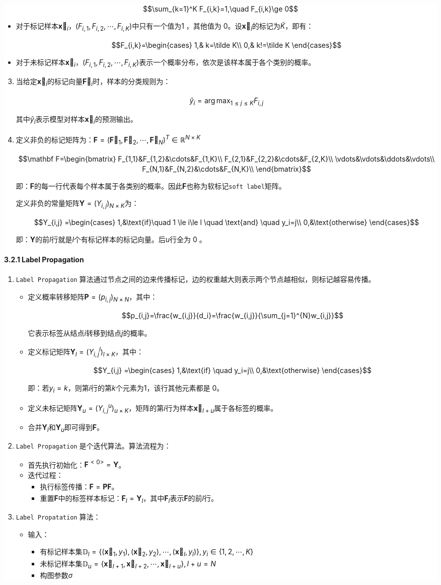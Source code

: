    $$\sum_{k=1}^K F_{i,k}=1,\quad F_{i,k}\ge 0$$

   - 对于标记样本$\mathbf{\vec x}_i$，$(F_{i,1},F_{i,2},\cdots,F_{i,K})$中只有一个值为1 ，其他值为 0。设$\mathbf{\vec x}_i$的标记为$\tilde K$，即有：

     $$F_{i,k}=\begin{cases} 1,& k=\tilde K\\ 0,& k!=\tilde K \end{cases}$$

   - 对于未标记样本$\mathbf{\vec x}_i$，$(F_{i,1},F_{i,2},\cdots,F_{i,K})$表示一个概率分布，依次是该样本属于各个类别的概率。

3. 当给定$\mathbf{\vec x}_i$的标记向量$\mathbf{\vec F}_i$时，样本的分类规则为：

   $$\hat y_i=\arg\max_{1\le j \le K}F_{i,j}$$

   其中$\hat y_i$表示模型对样本$\mathbf{\vec x}_i$的预测输出。

4. 定义非负的标记矩阵为：$\mathbf F=(\mathbf{\vec F}_1,\mathbf{\vec F}_2,\cdots,\mathbf{\vec F}_N)^{T}\in \mathbb R^{N\times K}$

   $$\mathbf F=\begin{bmatrix} F_{1,1}&F_{1,2}&\cdots&F_{1,K}\\ F_{2,1}&F_{2,2}&\cdots&F_{2,K}\\ \vdots&\vdots&\ddots&\vdots\\ F_{N,1}&F_{N,2}&\cdots&F_{N,K}\\ \end{bmatrix}$$

   即：$\mathbf F$的每一行代表每个样本属于各类别的概率。因此$\mathbf F$也称为软标记`soft label`矩阵。

   定义非负的常量矩阵$\mathbf Y=(Y_{i,j})_{N\times K}$为：

   $$Y_{i,j} =\begin{cases} 1,&\text{if}\quad 1 \le i\le l \quad \text{and} \quad y_i=j\\ 0,&\text{otherwise} \end{cases}$$

   即：$\mathbf Y$的前$l$行就是$l$个有标记样本的标记向量。后$u$行全为 0 。

#### 3.2.1 Label Propagation

1. `Label Propagation` 算法通过节点之间的边来传播标记，边的权重越大则表示两个节点越相似，则标记越容易传播。

   - 定义概率转移矩阵$\mathbf P=(p_{i,j})_{N\times N}$，其中：

     $$p_{i,j}=\frac{w_{i,j}}{d_i}=\frac{w_{i,j}}{\sum_{j=1}^{N}w_{i,j}}$$

     它表示标签从结点$i$转移到结点$j$的概率。

   - 定义标记矩阵$\mathbf Y_l=(Y_{i,j}^l)_{l\times K}$，其中：

     $$Y_{i,j} =\begin{cases} 1,&\text{if} \quad y_i=j\\ 0,&\text{otherwise} \end{cases}$$

     即：若$y_i=k$，则第$i$行的第$k$个元素为1，该行其他元素都是 0。

   - 定义未标记矩阵$\mathbf Y_u=(Y_{i,j}^u)_{u\times K}$，矩阵的第$i$行为样本$\mathbf{\vec x}_{l+u}$属于各标签的概率。

   - 合并$\mathbf Y_l$和$\mathbf Y_u$即可得到$\mathbf F$。

2. `Label Propagation` 是个迭代算法。算法流程为：

   - 首先执行初始化：$\mathbf F^{<0>}=\mathbf Y$。
   - 迭代过程：
     - 执行标签传播：$\mathbf F^{}=\mathbf P\mathbf F^{}$。
     - 重置$\mathbf F$中的标签样本标记：$\mathbf F_l^{}=\mathbf Y_l$，其中$\mathbf F_l$表示$\mathbf F$的前$l$行。

3. `Label Propatation` 算法：

   - 输入：

     - 有标记样本集$\mathbb D_l=\{(\mathbf{\vec x}_1,y_1),(\mathbf{\vec x}_2,y_2),\cdots,(\mathbf{\vec x}_l,y_l)\},y_i\in \{1,2,\cdots,K\}$
     - 未标记样本集$\mathbb D_u=\{ \mathbf{\vec x}_{l+1}, \mathbf{\vec x}_{l+2} ,\cdots, \mathbf{\vec x}_{l+u} \},l+u=N$
     - 构图参数$\sigma$

